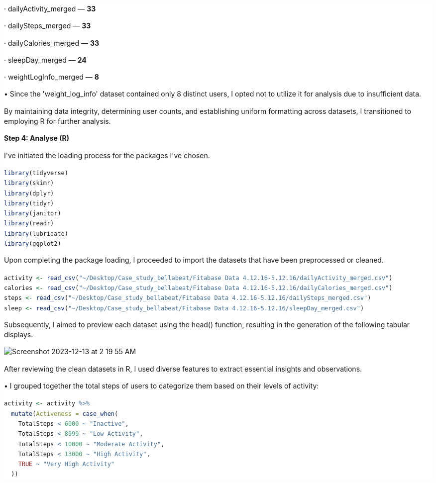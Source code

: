 · dailyActivity_merged — **33**

· dailySteps_merged — **33**

· dailyCalories_merged — **33**

· sleepDay_merged — **24**

· weightLogInfo_merged — **8**

•	Since the 'weight_log_info' dataset contained only 8 distinct users, I opted not to utilize it for analysis due to insufficient data.

By maintaining data integrity, determining user counts, and establishing uniform formatting across datasets, I transitioned to employing R for further analysis.

**Step 4: Analyse (R)**

I've initiated the loading process for the packages I've chosen.
```r
library(tidyverse)
library(skimr)
library(dplyr)
library(tidyr)
library(janitor)
library(readr)
library(lubridate)
library(ggplot2)
```

Upon completing the package loading, I proceeded to import the datasets that have been preprocessed or cleaned.

```r
activity <- read_csv("~/Desktop/Case_study_bellabeat/Fitabase Data 4.12.16-5.12.16/dailyActivity_merged.csv")
calories <- read_csv("~/Desktop/Case_study_bellabeat/Fitabase Data 4.12.16-5.12.16/dailyCalories_merged.csv")
steps <- read_csv("~/Desktop/Case_study_bellabeat/Fitabase Data 4.12.16-5.12.16/dailySteps_merged.csv")
sleep <- read_csv("~/Desktop/Case_study_bellabeat/Fitabase Data 4.12.16-5.12.16/sleepDay_merged.csv")
```

Subsequently, I aimed to preview each dataset using the head() function, resulting in the generation of the following tabular displays.

<img width="925" alt="Screenshot 2023-12-13 at 2 19 55 AM" src="https://github.com/aqibparvez13/Bellabeat-Case-Study/assets/153671648/ebf34d13-3a69-4c5e-b979-24fd85be6edf">


After reviewing the clean datasets in R, I used diverse features to extract essential insights and observations.


•	I grouped together the total steps of users to categorize them based on their levels of activity:

```r
activity <- activity %>%
  mutate(Activeness = case_when(
    TotalSteps < 6000 ~ "Inactive",
    TotalSteps < 8999 ~ "Low Activity",
    TotalSteps < 10000 ~ "Moderate Activity",
    TotalSteps < 13000 ~ "High Activity",
    TRUE ~ "Very High Activity"
  ))
```
